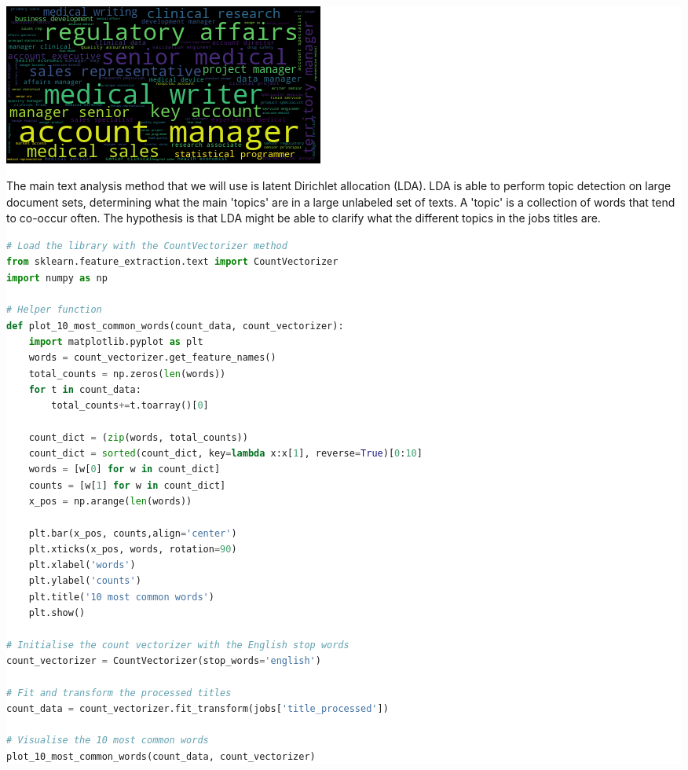 


![png](output_10_0.png)



The main text analysis method that we will use is latent Dirichlet allocation (LDA). LDA is able to perform topic detection on large document sets, determining what the main 'topics' are in a large unlabeled set of texts. A 'topic' is a collection of words that tend to co-occur often. The hypothesis is that LDA might be able to clarify what the different topics in the jobs titles are.


```python
# Load the library with the CountVectorizer method
from sklearn.feature_extraction.text import CountVectorizer
import numpy as np

# Helper function
def plot_10_most_common_words(count_data, count_vectorizer):
    import matplotlib.pyplot as plt
    words = count_vectorizer.get_feature_names()
    total_counts = np.zeros(len(words))
    for t in count_data:
        total_counts+=t.toarray()[0]
    
    count_dict = (zip(words, total_counts))
    count_dict = sorted(count_dict, key=lambda x:x[1], reverse=True)[0:10]
    words = [w[0] for w in count_dict]
    counts = [w[1] for w in count_dict]
    x_pos = np.arange(len(words)) 

    plt.bar(x_pos, counts,align='center')
    plt.xticks(x_pos, words, rotation=90) 
    plt.xlabel('words')
    plt.ylabel('counts')
    plt.title('10 most common words')
    plt.show()

# Initialise the count vectorizer with the English stop words
count_vectorizer = CountVectorizer(stop_words='english')

# Fit and transform the processed titles
count_data = count_vectorizer.fit_transform(jobs['title_processed'])

# Visualise the 10 most common words
plot_10_most_common_words(count_data, count_vectorizer)
```
